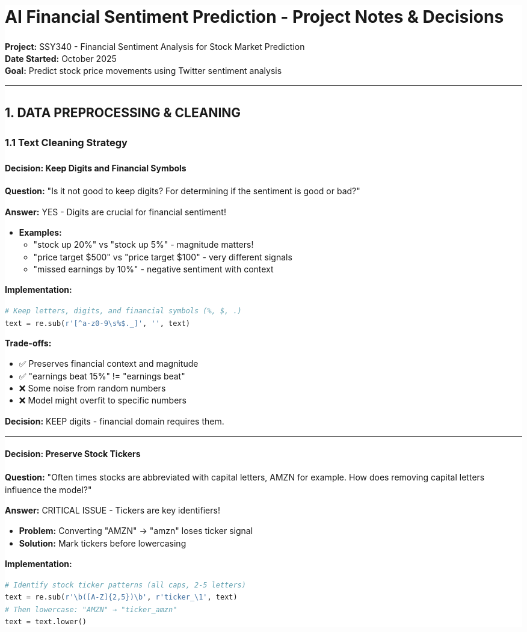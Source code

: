 # AI Financial Sentiment Prediction - Project Notes & Decisions

**Project:** SSY340 - Financial Sentiment Analysis for Stock Market Prediction  
**Date Started:** October 2025  
**Goal:** Predict stock price movements using Twitter sentiment analysis

---

## 1. DATA PREPROCESSING & CLEANING

### 1.1 Text Cleaning Strategy

#### Decision: Keep Digits and Financial Symbols
**Question:** "Is it not good to keep digits? For determining if the sentiment is good or bad?"

**Answer:** YES - Digits are crucial for financial sentiment!
- **Examples:**
  - "stock up 20%" vs "stock up 5%" - magnitude matters!
  - "price target $500" vs "price target $100" - very different signals
  - "missed earnings by 10%" - negative sentiment with context

**Implementation:**
```python
# Keep letters, digits, and financial symbols (%, $, .)
text = re.sub(r'[^a-z0-9\s%$._]', '', text)
```

**Trade-offs:**
- ✅ Preserves financial context and magnitude
- ✅ "earnings beat 15%" != "earnings beat"
- ❌ Some noise from random numbers
- ❌ Model might overfit to specific numbers

**Decision:** KEEP digits - financial domain requires them.

---

#### Decision: Preserve Stock Tickers
**Question:** "Often times stocks are abbreviated with capital letters, AMZN for example. How does removing capital letters influence the model?"

**Answer:** CRITICAL ISSUE - Tickers are key identifiers!
- **Problem:** Converting "AMZN" → "amzn" loses ticker signal
- **Solution:** Mark tickers before lowercasing

**Implementation:**
```python
# Identify stock ticker patterns (all caps, 2-5 letters)
text = re.sub(r'\b([A-Z]{2,5})\b', r'ticker_\1', text)
# Then lowercase: "AMZN" → "ticker_amzn"
text = text.lower()
```
